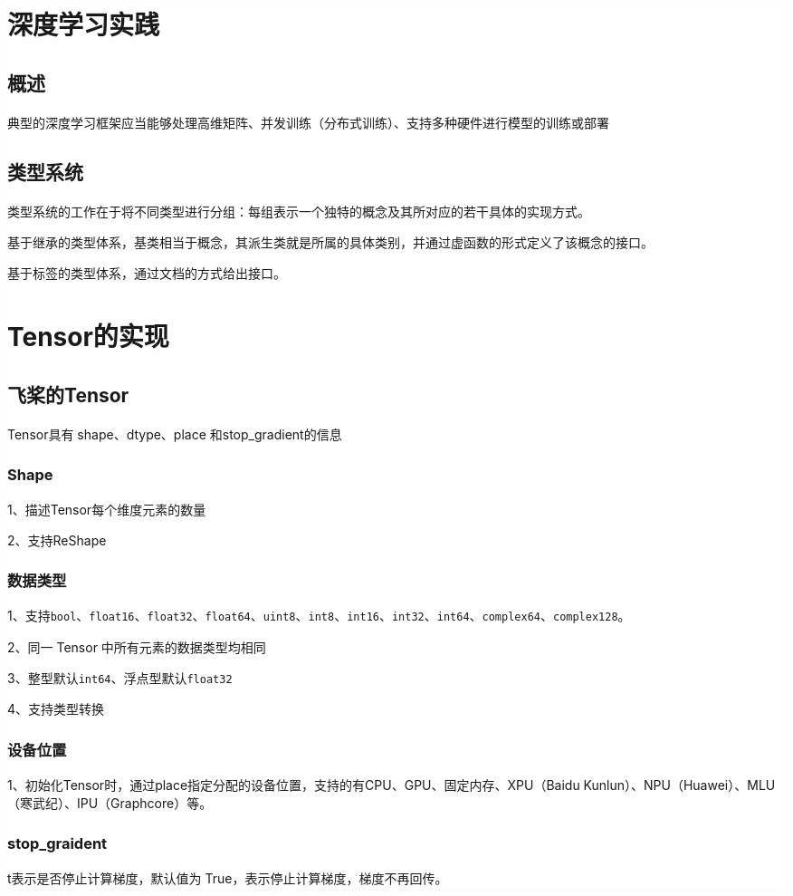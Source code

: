 # 深度学习实践

## 概述

典型的深度学习框架应当能够处理高维矩阵、并发训练（分布式训练）、支持多种硬件进行模型的训练或部署

## 类型系统

类型系统的工作在于将不同类型进行分组：每组表示一个独特的概念及其所对应的若干具体的实现方式。

基于继承的类型体系，基类相当于概念，其派生类就是所属的具体类别，并通过虚函数的形式定义了该概念的接口。

基于标签的类型体系，通过文档的方式给出接口。

  

# Tensor的实现

## 飞桨的Tensor

Tensor具有 shape、dtype、place 和stop_gradient的信息

### Shape

1、描述Tensor每个维度元素的数量

2、支持ReShape

### 数据类型

1、支持`bool`、`float16`、`float32`、`float64`、`uint8`、`int8`、`int16`、`int32`、`int64`、`complex64`、`complex128`。

2、同一 Tensor 中所有元素的数据类型均相同

3、整型默认`int64`、浮点型默认`float32`

4、支持类型转换

### 设备位置

1、初始化Tensor时，通过place指定分配的设备位置，支持的有CPU、GPU、固定内存、XPU（Baidu Kunlun）、NPU（Huawei）、MLU（寒武纪）、IPU（Graphcore）等。

### stop_graident

t表示是否停止计算梯度，默认值为 True，表示停止计算梯度，梯度不再回传。